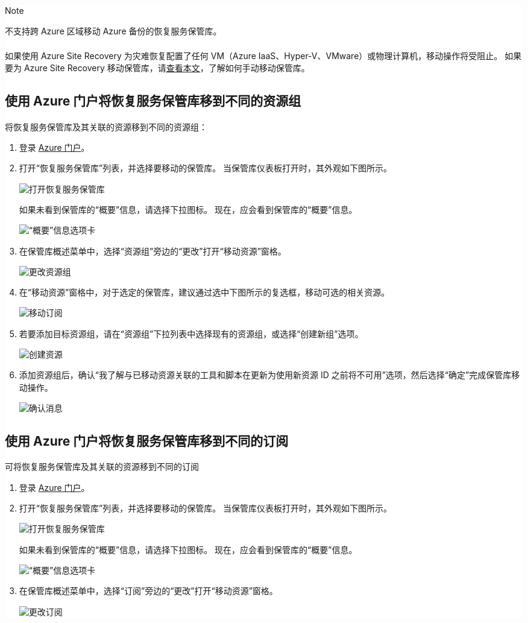 > [!NOTE]
> 不支持跨 Azure 区域移动 Azure 备份的恢复服务保管库。<br><br>
> 如果使用 Azure Site Recovery 为灾难恢复配置了任何 VM（Azure IaaS、Hyper-V、VMware）或物理计算机，移动操作将受阻止。 如果要为 Azure Site Recovery 移动保管库，请[查看本文](../site-recovery/move-vaults-across-regions.md)，了解如何手动移动保管库。

## <a name="use-azure-portal-to-move-recovery-services-vault-to-different-resource-group"></a>使用 Azure 门户将恢复服务保管库移到不同的资源组

将恢复服务保管库及其关联的资源移到不同的资源组：

1. 登录 [Azure 门户](https://portal.azure.com/)。
2. 打开“恢复服务保管库”列表，并选择要移动的保管库。 当保管库仪表板打开时，其外观如下图所示。

   ![打开恢复服务保管库](./media/backup-azure-move-recovery-services/open-recover-service-vault.png)

   如果未看到保管库的“概要”信息，请选择下拉图标。 现在，应会看到保管库的“概要”信息。

   ![“概要”信息选项卡](./media/backup-azure-move-recovery-services/essentials-information-tab.png)

3. 在保管库概述菜单中，选择“资源组”旁边的“更改”打开“移动资源”窗格。  

   ![更改资源组](./media/backup-azure-move-recovery-services/change-resource-group.png)

4. 在“移动资源”窗格中，对于选定的保管库，建议通过选中下图所示的复选框，移动可选的相关资源。

   ![移动订阅](./media/backup-azure-move-recovery-services/move-resource.png)

5. 若要添加目标资源组，请在“资源组”下拉列表中选择现有的资源组，或选择“创建新组”选项。 

   ![创建资源](./media/backup-azure-move-recovery-services/create-a-new-resource.png)

6. 添加资源组后，确认“我了解与已移动资源关联的工具和脚本在更新为使用新资源 ID 之前将不可用”选项，然后选择“确定”完成保管库移动操作。 

   ![确认消息](./media/backup-azure-move-recovery-services/confirmation-message.png)

## <a name="use-azure-portal-to-move-recovery-services-vault-to-a-different-subscription"></a>使用 Azure 门户将恢复服务保管库移到不同的订阅

可将恢复服务保管库及其关联的资源移到不同的订阅

1. 登录 [Azure 门户](https://portal.azure.com/)。
2. 打开“恢复服务保管库”列表，并选择要移动的保管库。 当保管库仪表板打开时，其外观如下图所示。

    ![打开恢复服务保管库](./media/backup-azure-move-recovery-services/open-recover-service-vault.png)

    如果未看到保管库的“概要”信息，请选择下拉图标。 现在，应会看到保管库的“概要”信息。

    ![“概要”信息选项卡](./media/backup-azure-move-recovery-services/essentials-information-tab.png)

3. 在保管库概述菜单中，选择“订阅”旁边的“更改”打开“移动资源”窗格。  

   ![更改订阅](./media/backup-azure-move-recovery-services/change-resource-subscription.png)
